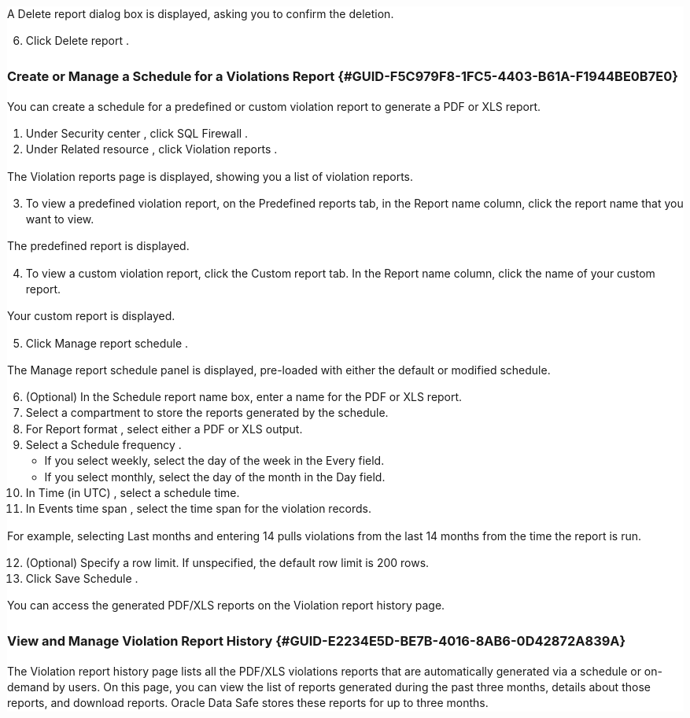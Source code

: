 A Delete report dialog box is displayed, asking you to confirm the deletion. 

  6. Click  Delete report  . 



###  Create or Manage a Schedule for a Violations Report {#GUID-F5C979F8-1FC5-4403-B61A-F1944BE0B7E0} 

You can create a schedule for a predefined or custom violation report to generate a PDF or XLS report. 

  1. Under  Security center  , click  SQL Firewall  . 
  2. Under  Related resource  , click  Violation reports  . 

The  Violation reports  page is displayed, showing you a list of violation reports. 

  3. To view a predefined violation report, on the  Predefined reports  tab, in the  Report name  column, click the report name that you want to view. 

The predefined report is displayed. 

  4. To view a custom violation report, click the  Custom report  tab. In the  Report name  column, click the name of your custom report. 

Your custom report is displayed. 

  5. Click  Manage report schedule  . 

The  Manage report schedule  panel is displayed, pre-loaded with either the default or modified schedule. 

  6. (Optional) In the  Schedule report name  box, enter a name for the PDF or XLS report. 
  7. Select a compartment to store the reports generated by the schedule. 
  8. For  Report format  , select either a  PDF  or  XLS  output. 
  9. Select a  Schedule frequency  . 
     * If you select weekly, select the day of the week in the  Every  field. 
     * If you select monthly, select the day of the month in the  Day  field. 
  10. In  Time (in UTC)  , select a schedule time. 
  11. In  Events time span  , select the time span for the violation records. 

For example, selecting Last months and entering 14 pulls violations from the last 14 months from the time the report is run. 

  12. (Optional) Specify a row limit. If unspecified, the default row limit is 200 rows. 
  13. Click  Save Schedule  . 

You can access the generated PDF/XLS reports on the  Violation report history  page. 




###  View and Manage Violation Report History {#GUID-E2234E5D-BE7B-4016-8AB6-0D42872A839A} 

The  Violation report history  page lists all the PDF/XLS violations reports that are automatically generated via a schedule or on-demand by users. On this page, you can view the list of reports generated during the past three months, details about those reports, and download reports. Oracle Data Safe stores these reports for up to three months. 
